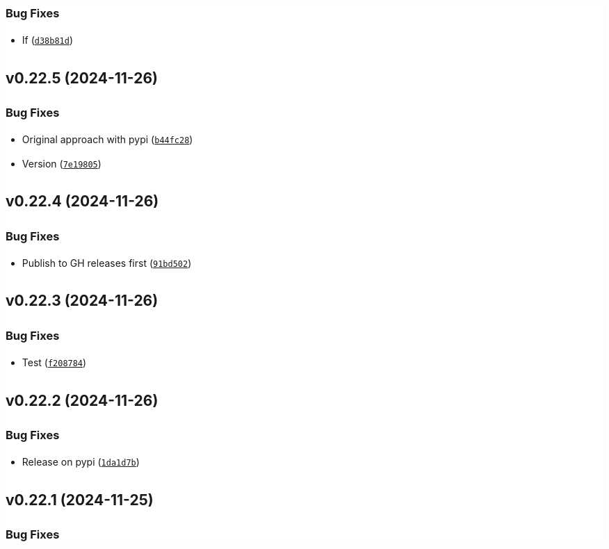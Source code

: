 ### Bug Fixes

- If
  ([`d38b81d`](https://github.com/ocadotechnology/codeforlife-package-python/commit/d38b81dd10652a491ff8caebcb19b571ce17d6d8))


## v0.22.5 (2024-11-26)

### Bug Fixes

- Original approach with pypi
  ([`b44fc28`](https://github.com/ocadotechnology/codeforlife-package-python/commit/b44fc2816426e278fc7c1073f53a72d262c0013f))

- Version
  ([`7e19805`](https://github.com/ocadotechnology/codeforlife-package-python/commit/7e19805184c625542144e9dae1e949e3f1119f5f))


## v0.22.4 (2024-11-26)

### Bug Fixes

- Publish to GH releases first
  ([`91bd502`](https://github.com/ocadotechnology/codeforlife-package-python/commit/91bd502759130d76e4375a149a2db536b9762698))


## v0.22.3 (2024-11-26)

### Bug Fixes

- Test
  ([`f208784`](https://github.com/ocadotechnology/codeforlife-package-python/commit/f20878427dc154e768c5be226018f7755c6813eb))


## v0.22.2 (2024-11-26)

### Bug Fixes

- Release on pypi
  ([`1da1d7b`](https://github.com/ocadotechnology/codeforlife-package-python/commit/1da1d7b2b938806404056f005c414ade199010f7))


## v0.22.1 (2024-11-25)

### Bug Fixes
